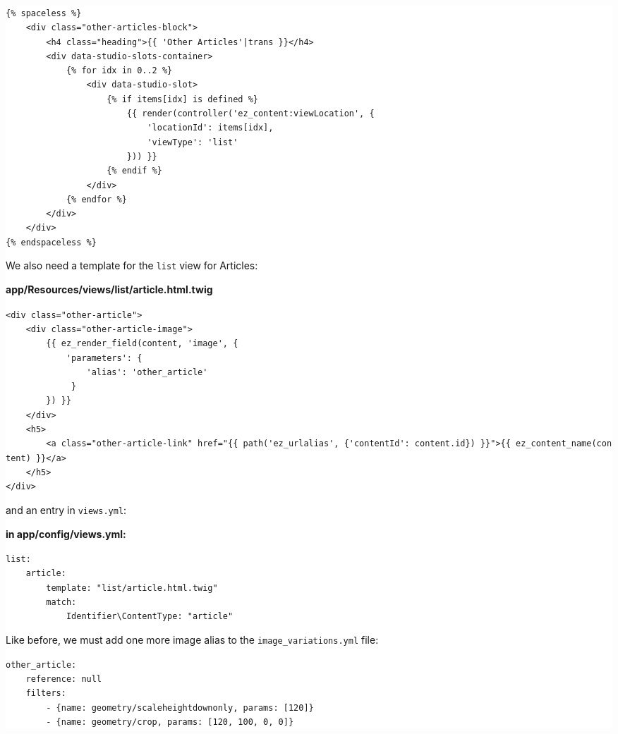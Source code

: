 ```
{% spaceless %}
    <div class="other-articles-block">
        <h4 class="heading">{{ 'Other Articles'|trans }}</h4>
        <div data-studio-slots-container>
            {% for idx in 0..2 %}
                <div data-studio-slot>
                    {% if items[idx] is defined %}
                        {{ render(controller('ez_content:viewLocation', {
                            'locationId': items[idx],
                            'viewType': 'list'
                        })) }}
                    {% endif %}
                </div>
            {% endfor %}
        </div>
    </div>
{% endspaceless %}
```

We also need a template for the `list` view for Articles:

**app/Resources/views/list/article.html.twig**

```
<div class="other-article">
    <div class="other-article-image">
        {{ ez_render_field(content, 'image', {
            'parameters': {
                'alias': 'other_article'
             }
        }) }}
    </div>
    <h5>
        <a class="other-article-link" href="{{ path('ez_urlalias', {'contentId': content.id}) }}">{{ ez_content_name(content) }}</a>
    </h5>
</div>
```

and an entry in `views.yml`:

**in app/config/views.yml:**

```
list:
    article:
        template: "list/article.html.twig"
        match:
            Identifier\ContentType: "article"
```

Like before, we must add one more image alias to the `image_variations.yml` file:

```
other_article:
    reference: null
    filters:
        - {name: geometry/scaleheightdownonly, params: [120]}
        - {name: geometry/crop, params: [120, 100, 0, 0]}
```
